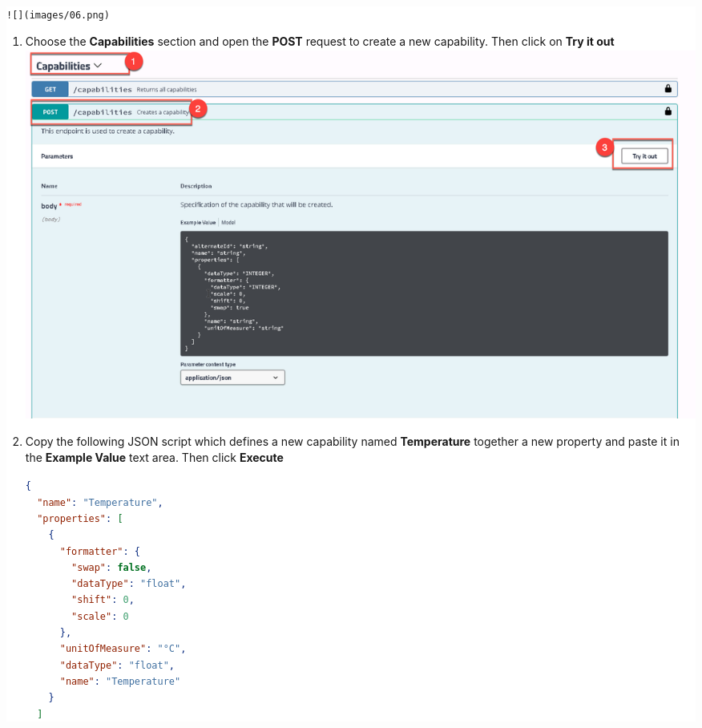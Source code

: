 	![](images/06.png)
1.	 Choose the **Capabilities** section and open the **POST** request to create a new capability. Then click on **Try it out**  
	![](images/07.png)
1.	Copy the following JSON script which defines a new capability named **Temperature** together a new property and paste it in the **Example Value** text area. Then click **Execute**  

	```json
	{
	  "name": "Temperature",
	  "properties": [
	    {
	      "formatter": {
	        "swap": false,
	        "dataType": "float",
	        "shift": 0,
	        "scale": 0
	      },
		  "unitOfMeasure": "°C",
	      "dataType": "float",
	      "name": "Temperature"
	    }
	  ]